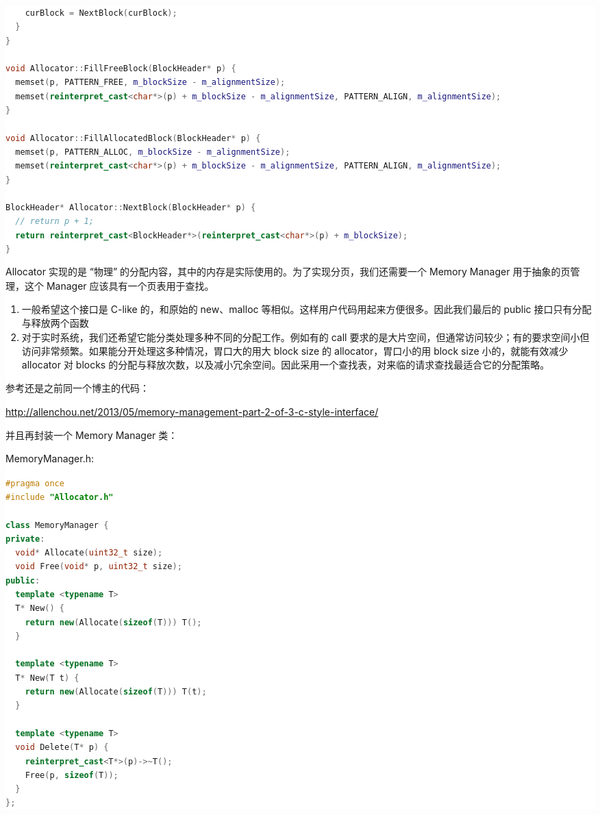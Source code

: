 ```cpp
    curBlock = NextBlock(curBlock);
  }
}

void Allocator::FillFreeBlock(BlockHeader* p) {
  memset(p, PATTERN_FREE, m_blockSize - m_alignmentSize);
  memset(reinterpret_cast<char*>(p) + m_blockSize - m_alignmentSize, PATTERN_ALIGN, m_alignmentSize);
}

void Allocator::FillAllocatedBlock(BlockHeader* p) {
  memset(p, PATTERN_ALLOC, m_blockSize - m_alignmentSize);
  memset(reinterpret_cast<char*>(p) + m_blockSize - m_alignmentSize, PATTERN_ALIGN, m_alignmentSize);
}

BlockHeader* Allocator::NextBlock(BlockHeader* p) {
  // return p + 1;
  return reinterpret_cast<BlockHeader*>(reinterpret_cast<char*>(p) + m_blockSize);
}
```

Allocator 实现的是 “物理” 的分配内容，其中的内存是实际使用的。为了实现分页，我们还需要一个 Memory Manager 用于抽象的页管理，这个 Manager 应该具有一个页表用于查找。

1. 一般希望这个接口是 C-like 的，和原始的 new、malloc 等相似。这样用户代码用起来方便很多。因此我们最后的 public 接口只有分配与释放两个函数
2. 对于实时系统，我们还希望它能分类处理多种不同的分配工作。例如有的 call 要求的是大片空间，但通常访问较少；有的要求空间小但访问非常频繁。如果能分开处理这多种情况，胃口大的用大 block size 的 allocator，胃口小的用 block size 小的，就能有效减少 allocator 对 blocks 的分配与释放次数，以及减小冗余空间。因此采用一个查找表，对来临的请求查找最适合它的分配策略。

参考还是之前同一个博主的代码：

http://allenchou.net/2013/05/memory-management-part-2-of-3-c-style-interface/

并且再封装一个 Memory Manager 类：

MemoryManager.h:

```cpp
#pragma once
#include "Allocator.h"

class MemoryManager {
private:
  void* Allocate(uint32_t size);
  void Free(void* p, uint32_t size);
public:
  template <typename T>
  T* New() {
    return new(Allocate(sizeof(T))) T();
  }
  
  template <typename T>
  T* New(T t) {
    return new(Allocate(sizeof(T))) T(t);
  }

  template <typename T>
  void Delete(T* p) {
    reinterpret_cast<T*>(p)->~T();
    Free(p, sizeof(T));
  }
};
```
